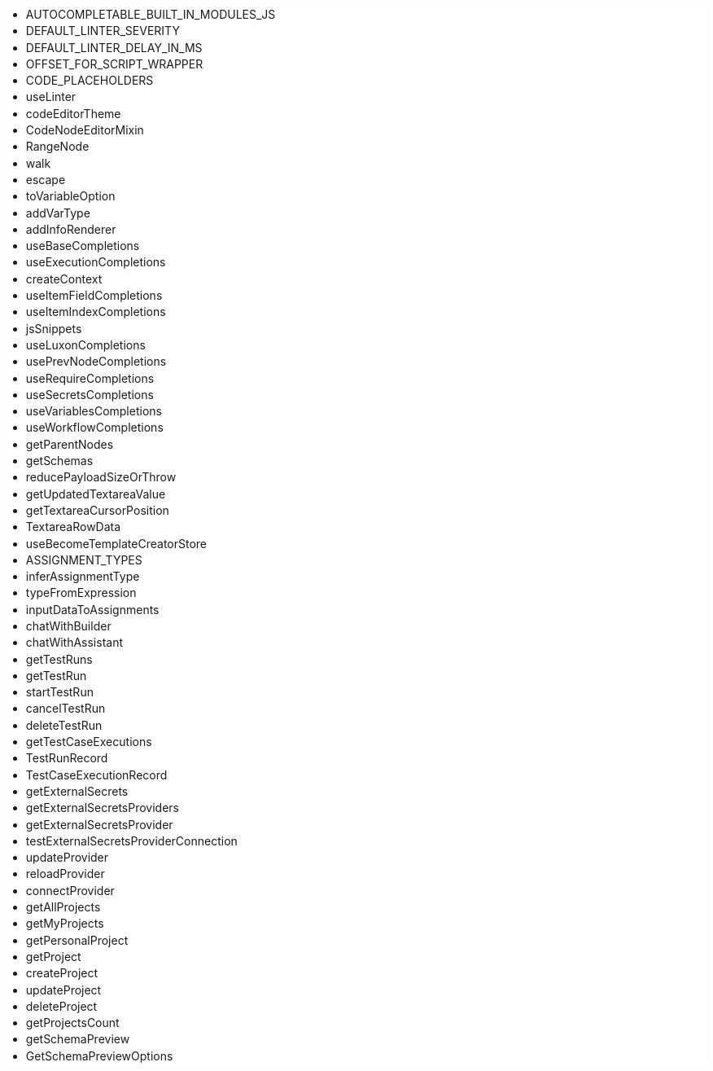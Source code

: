 - AUTOCOMPLETABLE_BUILT_IN_MODULES_JS
- DEFAULT_LINTER_SEVERITY
- DEFAULT_LINTER_DELAY_IN_MS
- OFFSET_FOR_SCRIPT_WRAPPER
- CODE_PLACEHOLDERS
- useLinter
- codeEditorTheme
- CodeNodeEditorMixin
- RangeNode
- walk
- escape
- toVariableOption
- addVarType
- addInfoRenderer
- useBaseCompletions
- useExecutionCompletions
- createContext
- useItemFieldCompletions
- useItemIndexCompletions
- jsSnippets
- useLuxonCompletions
- usePrevNodeCompletions
- useRequireCompletions
- useSecretsCompletions
- useVariablesCompletions
- useWorkflowCompletions
- getParentNodes
- getSchemas
- reducePayloadSizeOrThrow
- getUpdatedTextareaValue
- getTextareaCursorPosition
- TextareaRowData
- useBecomeTemplateCreatorStore
- ASSIGNMENT_TYPES
- inferAssignmentType
- typeFromExpression
- inputDataToAssignments
- chatWithBuilder
- chatWithAssistant
- getTestRuns
- getTestRun
- startTestRun
- cancelTestRun
- deleteTestRun
- getTestCaseExecutions
- TestRunRecord
- TestCaseExecutionRecord
- getExternalSecrets
- getExternalSecretsProviders
- getExternalSecretsProvider
- testExternalSecretsProviderConnection
- updateProvider
- reloadProvider
- connectProvider
- getAllProjects
- getMyProjects
- getPersonalProject
- getProject
- createProject
- updateProject
- deleteProject
- getProjectsCount
- getSchemaPreview
- GetSchemaPreviewOptions